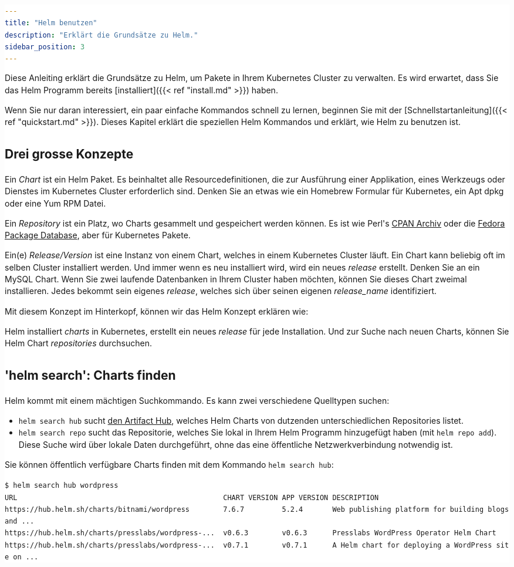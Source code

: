 ```yaml
---
title: "Helm benutzen"
description: "Erklärt die Grundsätze zu Helm."
sidebar_position: 3
---
```


Diese Anleiting erklärt die Grundsätze zu Helm, um Pakete in Ihrem Kubernetes
Cluster zu verwalten. Es wird erwartet, dass Sie das Helm Programm bereits
[installiert]({{< ref "install.md" >}}) haben.

Wenn Sie nur daran interessiert, ein paar einfache Kommandos schnell zu lernen,
beginnen Sie mit der [Schnellstartanleitung]({{< ref "quickstart.md" >}}). 
Dieses Kapitel erklärt die speziellen Helm Kommandos und erklärt, wie 
Helm zu benutzen ist.

## Drei grosse Konzepte

Ein *Chart* ist ein Helm Paket. Es beinhaltet alle Resourcedefinitionen, die zur
Ausführung einer Applikation, eines Werkzeugs oder Dienstes im Kubernetes
Cluster erforderlich sind. Denken Sie an etwas wie ein Homebrew Formular für
Kubernetes, ein Apt dpkg oder eine Yum RPM Datei.

Ein *Repository* ist ein Platz, wo Charts gesammelt und gespeichert werden können.
Es ist wie Perl's [CPAN Archiv](https://www.cpan.org) oder die [Fedora Package
Database](https://src.fedoraproject.org/), aber für Kubernetes Pakete.

Ein(e) *Release/Version* ist eine Instanz von einem Chart, welches in einem
Kubernetes Cluster läuft. Ein Chart kann beliebig oft im selben Cluster
installiert werden. Und immer wenn es neu installiert wird, wird ein neues
_release_ erstellt. Denken Sie an ein MySQL Chart. Wenn Sie zwei laufende
Datenbanken in Ihrem Cluster haben möchten, können Sie dieses Chart zweimal
installieren. Jedes bekommt sein eigenes _release_, welches sich über seinen
eigenen _release_name_ identifiziert.

Mit diesem Konzept im Hinterkopf, können wir das Helm Konzept erklären wie:

Helm installiert _charts_ in Kubernetes, erstellt ein neues _release_ für jede
Installation. Und zur Suche nach neuen Charts, können Sie Helm Chart _repositories_ durchsuchen.

## 'helm search': Charts finden

Helm kommt mit einem mächtigen Suchkommando. Es kann zwei verschiedene Quelltypen suchen:

- `helm search hub` sucht [den Artifact Hub](https://artifacthub.io), welches
  Helm Charts von dutzenden unterschiedlichen Repositories listet.
- `helm search repo` sucht das Repositorie, welches Sie lokal in Ihrem Helm
  Programm hinzugefügt haben (mit `helm repo add`). Diese Suche wird über lokale Daten
  durchgeführt, ohne das eine öffentliche Netzwerkverbindung notwendig ist.

Sie können öffentlich verfügbare Charts finden mit dem Kommando `helm search hub`:

```console
$ helm search hub wordpress
URL                                                 CHART VERSION APP VERSION DESCRIPTION
https://hub.helm.sh/charts/bitnami/wordpress        7.6.7         5.2.4       Web publishing platform for building blogs and ...
https://hub.helm.sh/charts/presslabs/wordpress-...  v0.6.3        v0.6.3      Presslabs WordPress Operator Helm Chart
https://hub.helm.sh/charts/presslabs/wordpress-...  v0.7.1        v0.7.1      A Helm chart for deploying a WordPress site on ...
```
